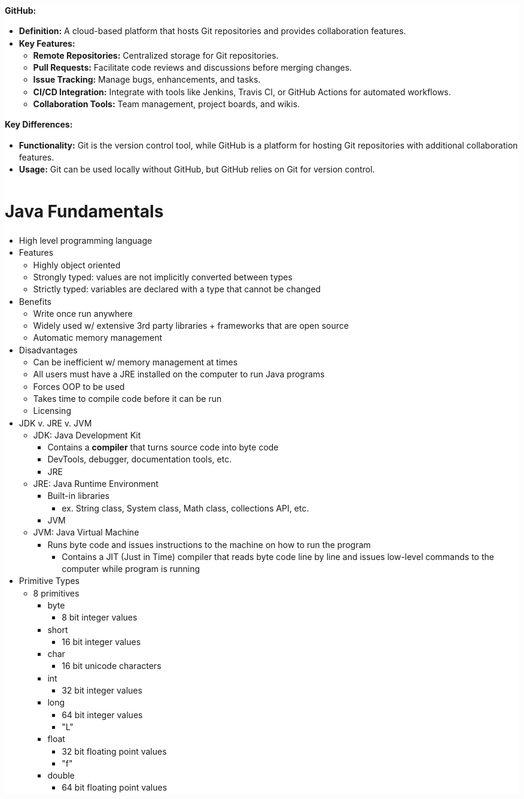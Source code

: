 **GitHub:**
- **Definition:** A cloud-based platform that hosts Git repositories and provides collaboration features.
- **Key Features:**
  - **Remote Repositories:** Centralized storage for Git repositories.
  - **Pull Requests:** Facilitate code reviews and discussions before merging changes.
  - **Issue Tracking:** Manage bugs, enhancements, and tasks.
  - **CI/CD Integration:** Integrate with tools like Jenkins, Travis CI, or GitHub Actions for automated workflows.
  - **Collaboration Tools:** Team management, project boards, and wikis.

**Key Differences:**
- **Functionality:** Git is the version control tool, while GitHub is a platform for hosting Git repositories with additional collaboration features.
- **Usage:** Git can be used locally without GitHub, but GitHub relies on Git for version control.

# Java Fundamentals
- High level programming language
- Features
    - Highly object oriented
    - Strongly typed: values are not implicitly converted between types
    - Strictly typed: variables are declared with a type that cannot be changed
- Benefits
    - Write once run anywhere
    - Widely used w/ extensive 3rd party libraries + frameworks that are open source
    - Automatic memory management
- Disadvantages
    - Can be inefficient w/ memory management at times
    - All users must have a JRE installed on the computer to run Java programs
    - Forces OOP to be used
    - Takes time to compile code before it can be run
    - Licensing
- JDK v. JRE v. JVM
    - JDK: Java Development Kit
        - Contains a **compiler** that turns source code into byte code
        - DevTools, debugger, documentation tools, etc.
        - JRE
    - JRE: Java Runtime Environment
        - Built-in libraries
            - ex. String class, System class, Math class, collections API, etc.
        - JVM
    - JVM: Java Virtual Machine
        - Runs byte code and issues instructions to the machine on how to run the program
            - Contains a JIT (Just in Time) compiler that reads byte code line by line and issues low-level commands to the computer while program is running
- Primitive Types
    - 8 primitives
        - byte
            - 8 bit integer values
        - short
            - 16 bit integer values
        - char
            - 16 bit unicode characters
        - int
            - 32 bit integer values
        - long
            - 64 bit integer values
            - "L"
        - float
            - 32 bit floating point values
            - "f"
        - double
            - 64 bit floating point values